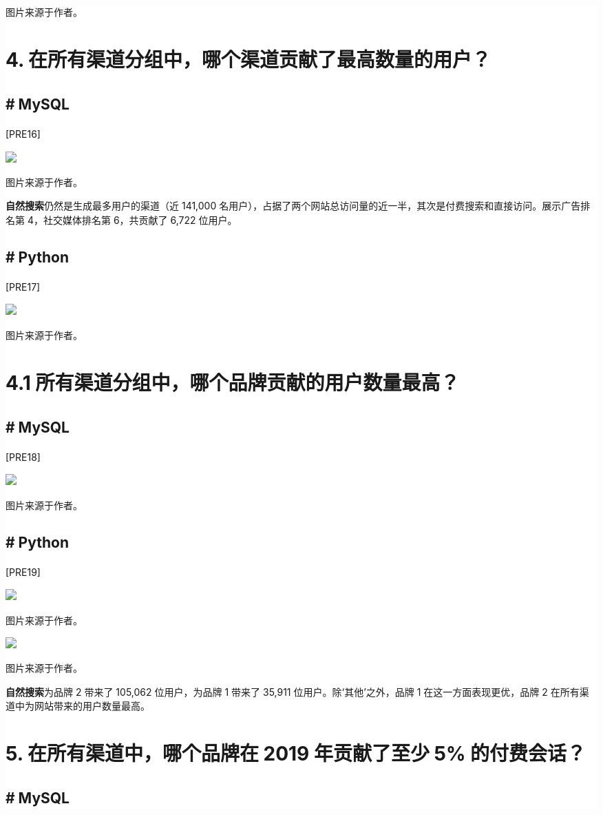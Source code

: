 图片来源于作者。

# 4. 在所有渠道分组中，哪个渠道贡献了最高数量的用户？

## # MySQL

[PRE16]

![](../Images/7c3bcd317f01ac164c7a42f3cf7a21fb.png)

图片来源于作者。

**自然搜索**仍然是生成最多用户的渠道（近 141,000 名用户），占据了两个网站总访问量的近一半，其次是付费搜索和直接访问。展示广告排名第 4，社交媒体排名第 6，共贡献了 6,722 位用户。

## # Python

[PRE17]

![](../Images/be44d5d89fab1939a9d602fdc391eb65.png)

图片来源于作者。

# 4.1 所有渠道分组中，哪个品牌贡献的用户数量最高？

## # MySQL

[PRE18]

![](../Images/01b96859134e9e9277bfe630ba8b607b.png)

图片来源于作者。

## # Python

[PRE19]

![](../Images/913d415c60873809eb90ca986866e42b.png)

图片来源于作者。

![](../Images/5ae126b218f600d4e3193ca254bef389.png)

图片来源于作者。

**自然搜索**为品牌 2 带来了 105,062 位用户，为品牌 1 带来了 35,911 位用户。除‘其他’之外，品牌 1 在这一方面表现更优，品牌 2 在所有渠道中为网站带来的用户数量最高。

# 5. 在所有渠道中，哪个品牌在 2019 年贡献了至少 5% 的付费会话？

## # MySQL
